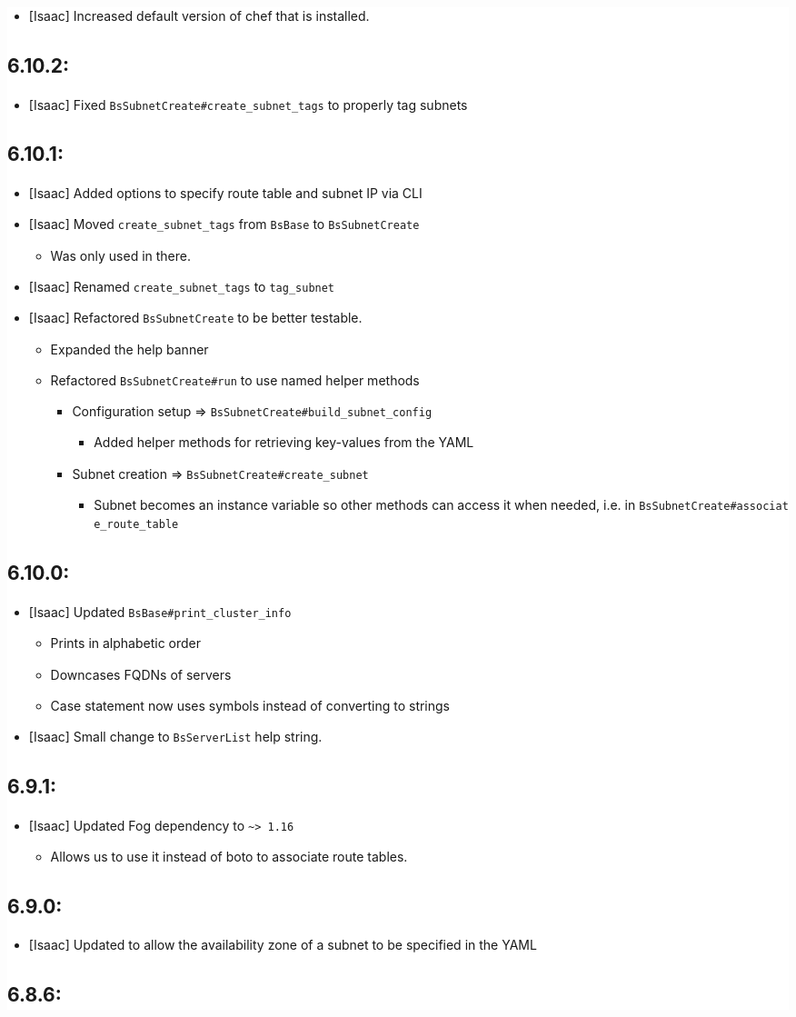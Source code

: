 * [Isaac] Increased default version of chef that is installed.

## 6.10.2:

* [Isaac] Fixed `BsSubnetCreate#create_subnet_tags` to properly tag
  subnets

## 6.10.1:

* [Isaac] Added options to specify route table and subnet IP via CLI

* [Isaac] Moved `create_subnet_tags` from `BsBase` to `BsSubnetCreate`

  - Was only used in there.

* [Isaac] Renamed `create_subnet_tags` to `tag_subnet`

* [Isaac] Refactored `BsSubnetCreate` to be better testable.

  - Expanded the help banner

  - Refactored `BsSubnetCreate#run` to use named helper methods

    * Configuration setup => `BsSubnetCreate#build_subnet_config`

      - Added helper methods for retrieving key-values from the YAML

    * Subnet creation => `BsSubnetCreate#create_subnet`

      - Subnet becomes an instance variable so other methods can access
        it when needed, i.e. in `BsSubnetCreate#associate_route_table`


## 6.10.0:

* [Isaac] Updated `BsBase#print_cluster_info`

  - Prints in alphabetic order

  - Downcases FQDNs of servers

  - Case statement now uses symbols instead of converting to strings

* [Isaac] Small change to `BsServerList` help string.

## 6.9.1:

* [Isaac] Updated Fog dependency to `~> 1.16`

  - Allows us to use it instead of boto to associate route tables.

## 6.9.0:

* [Isaac] Updated to allow the availability zone of a subnet to be
  specified in the YAML

## 6.8.6:

